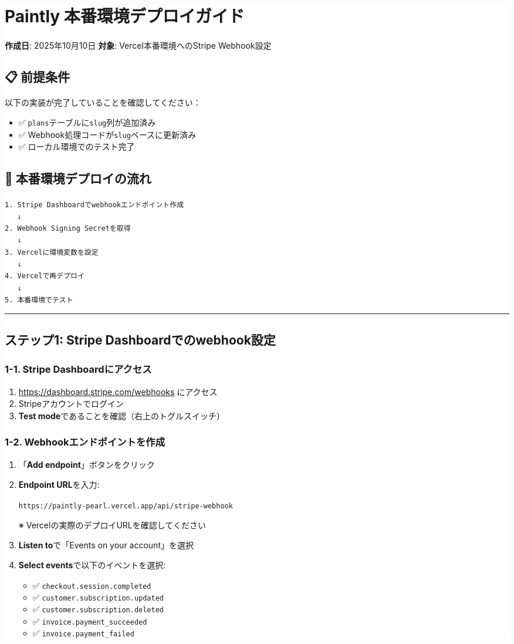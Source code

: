 # Paintly 本番環境デプロイガイド

**作成日**: 2025年10月10日
**対象**: Vercel本番環境へのStripe Webhook設定

## 📋 前提条件

以下の実装が完了していることを確認してください：
- ✅ `plans`テーブルに`slug`列が追加済み
- ✅ Webhook処理コードが`slug`ベースに更新済み
- ✅ ローカル環境でのテスト完了

## 🎯 本番環境デプロイの流れ

```
1. Stripe Dashboardでwebhookエンドポイント作成
   ↓
2. Webhook Signing Secretを取得
   ↓
3. Vercelに環境変数を設定
   ↓
4. Vercelで再デプロイ
   ↓
5. 本番環境でテスト
```

---

## ステップ1: Stripe Dashboardでのwebhook設定

### 1-1. Stripe Dashboardにアクセス

1. https://dashboard.stripe.com/webhooks にアクセス
2. Stripeアカウントでログイン
3. **Test mode**であることを確認（右上のトグルスイッチ）

### 1-2. Webhookエンドポイントを作成

1. 「**Add endpoint**」ボタンをクリック
2. **Endpoint URL**を入力:
   ```
   https://paintly-pearl.vercel.app/api/stripe-webhook
   ```
   ※ Vercelの実際のデプロイURLを確認してください

3. **Listen to**で「Events on your account」を選択

4. **Select events**で以下のイベントを選択:
   - ✅ `checkout.session.completed`
   - ✅ `customer.subscription.updated`
   - ✅ `customer.subscription.deleted`
   - ✅ `invoice.payment_succeeded`
   - ✅ `invoice.payment_failed`

